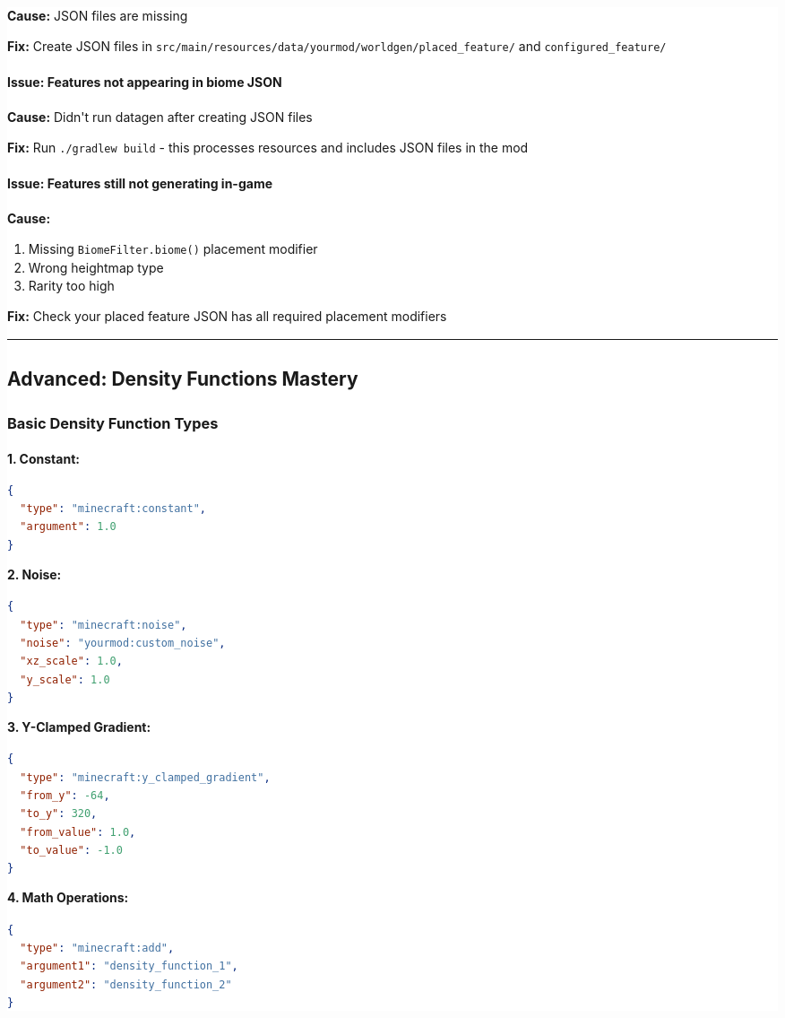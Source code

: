 **Cause:** JSON files are missing

**Fix:** Create JSON files in `src/main/resources/data/yourmod/worldgen/placed_feature/` and `configured_feature/`

#### Issue: Features not appearing in biome JSON

**Cause:** Didn't run datagen after creating JSON files

**Fix:** Run `./gradlew build` - this processes resources and includes JSON files in the mod

#### Issue: Features still not generating in-game

**Cause:**
1. Missing `BiomeFilter.biome()` placement modifier
2. Wrong heightmap type
3. Rarity too high

**Fix:** Check your placed feature JSON has all required placement modifiers

---

## Advanced: Density Functions Mastery

### Basic Density Function Types

**1. Constant:**
```json
{
  "type": "minecraft:constant",
  "argument": 1.0
}
```

**2. Noise:**
```json
{
  "type": "minecraft:noise",
  "noise": "yourmod:custom_noise",
  "xz_scale": 1.0,
  "y_scale": 1.0
}
```

**3. Y-Clamped Gradient:**
```json
{
  "type": "minecraft:y_clamped_gradient",
  "from_y": -64,
  "to_y": 320,
  "from_value": 1.0,
  "to_value": -1.0
}
```

**4. Math Operations:**
```json
{
  "type": "minecraft:add",
  "argument1": "density_function_1",
  "argument2": "density_function_2"
}
```
